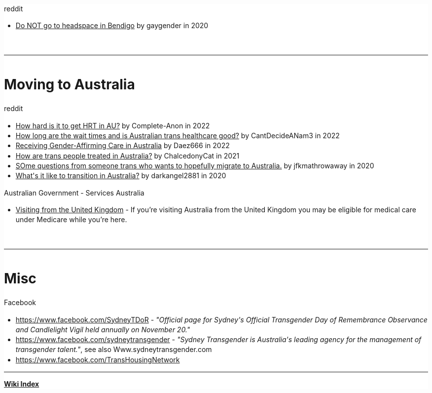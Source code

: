 reddit

* [Do NOT go to headspace in Bendigo](https://www.reddit.com/r/transgenderau/comments/kcj7pm/do_not_go_to_headspace_in_bendigo/) by gaygender in 2020

<br />

---

# Moving to Australia

reddit

* [How hard is it to get HRT in AU?](https://www.reddit.com/r/transgenderau/comments/vwk3kc/how_hard_is_it_to_get_hrt_in_au/) by Complete-Anon in 2022
* [How long are the wait times and is Australian trans healthcare good?](https://www.reddit.com/r/transgenderau/comments/u9rk30/how_long_are_the_wait_times_and_is_australian/) by CantDecideANam3 in 2022
* [Receiving Gender-Affirming Care in Australia](https://www.reddit.com/r/transgenderau/comments/tyngjq/receiving_genderaffirming_care_in_australia/) by Daez666 in 2022
* [How are trans people treated in Australia?](https://www.reddit.com/r/transgenderau/comments/qfq7q8/how_are_trans_people_treated_in_australia/) by ChalcedonyCat in 2021
* [SOme questions from someone trans who wants to hopefully migrate to Australia.](https://www.reddit.com/r/transgenderau/comments/jhheex/some_questions_from_someone_trans_who_wants_to/) by jfkmathrowaway in 2020
* [What's it like to transition in Australia?](https://www.reddit.com/r/transgenderau/comments/jgs6r4/whats_it_like_to_transition_in_australia/) by darkangel2881 in 2020

Australian Government - Services Australia

* [Visiting from the United Kingdom](https://www.servicesaustralia.gov.au/reciprocal-health-care-agreements-visiting-from-united-kingdom?context=22481) - If you’re visiting Australia from the United Kingdom you may be eligible for medical care under Medicare while you’re here.


<br />

---

# Misc

Facebook

* https://www.facebook.com/SydneyTDoR - *"Official page for Sydney's Official Transgender Day of Remembrance Observance and Candlelight Vigil held annually on November 20."*
* https://www.facebook.com/sydneytransgender - *"Sydney Transgender is Australia's leading agency for the management of transgender talent."*, see also Www.sydneytransgender.com
* https://www.facebook.com/TransHousingNetwork

---

**<span class="internal">[Wiki Index](https://github.com/zp100/Transgender_Surgeries/blob/main/wiki/TransWiki/wiki/index/index.md)</span>**
